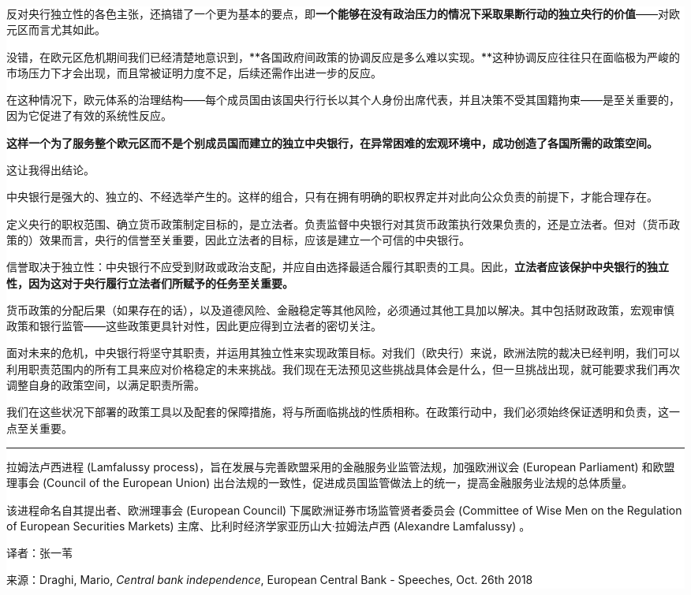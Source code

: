 反对央行独立性的各色主张，还搞错了一个更为基本的要点，即**一个能够在没有政治压力的情况下采取果断行动的独立央行的价值**——对欧元区而言尤其如此。

没错，在欧元区危机期间我们已经清楚地意识到，**各国政府间政策的协调反应是多么难以实现。**这种协调反应往往只在面临极为严峻的市场压力下才会出现，而且常被证明力度不足，后续还需作出进一步的反应。

在这种情况下，欧元体系的治理结构——每个成员国由该国央行行长以其个人身份出席代表，并且决策不受其国籍拘束——是至关重要的，因为它促进了有效的系统性反应。

**这样一个为了服务整个欧元区而不是个别成员国而建立的独立中央银行，在异常困难的宏观环境中，成功创造了各国所需的政策空间。**

这让我得出结论。

中央银行是强大的、独立的、不经选举产生的。这样的组合，只有在拥有明确的职权界定并对此向公众负责的前提下，才能合理存在。

定义央行的职权范围、确立货币政策制定目标的，是立法者。负责监督中央银行对其货币政策执行效果负责的，还是立法者。但对（货币政策的）效果而言，央行的信誉至关重要，因此立法者的目标，应该是建立一个可信的中央银行。

信誉取决于独立性：中央银行不应受到财政或政治支配，并应自由选择最适合履行其职责的工具。因此，**立法者应该保护中央银行的独立性，因为这对于央行履行立法者们所赋予的任务至关重要。**

货币政策的分配后果（如果存在的话），以及道德风险、金融稳定等其他风险，必须通过其他工具加以解决。其中包括财政政策，宏观审慎政策和银行监管——这些政策更具针对性，因此更应得到立法者的密切关注。

面对未来的危机，中央银行将坚守其职责，并运用其独立性来实现政策目标。对我们（欧央行）来说，欧洲法院的裁决已经判明，我们可以利用职责范围内的所有工具来应对价格稳定的未来挑战。我们现在无法预见这些挑战具体会是什么，但一旦挑战出现，就可能要求我们再次调整自身的政策空间，以满足职责所需。

我们在这些状况下部署的政策工具以及配套的保障措施，将与所面临挑战的性质相称。在政策行动中，我们必须始终保证透明和负责，这一点至关重要。

------

拉姆法卢西进程 (Lamfalussy process)，旨在发展与完善欧盟采用的金融服务业监管法规，加强欧洲议会 (European Parliament) 和欧盟理事会 (Council of the European Union) 出台法规的一致性，促进成员国监管做法上的统一，提高金融服务业法规的总体质量。

该进程命名自其提出者、欧洲理事会 (European Council) 下属欧洲证券市场监管贤者委员会 (Committee of Wise Men on the Regulation of European Securities Markets) 主席、比利时经济学家亚历山大·拉姆法卢西 (Alexandre Lamfalussy) 。

译者：张一苇

来源：Draghi, Mario, *Central bank independence*, European Central Bank - Speeches, Oct. 26th 2018